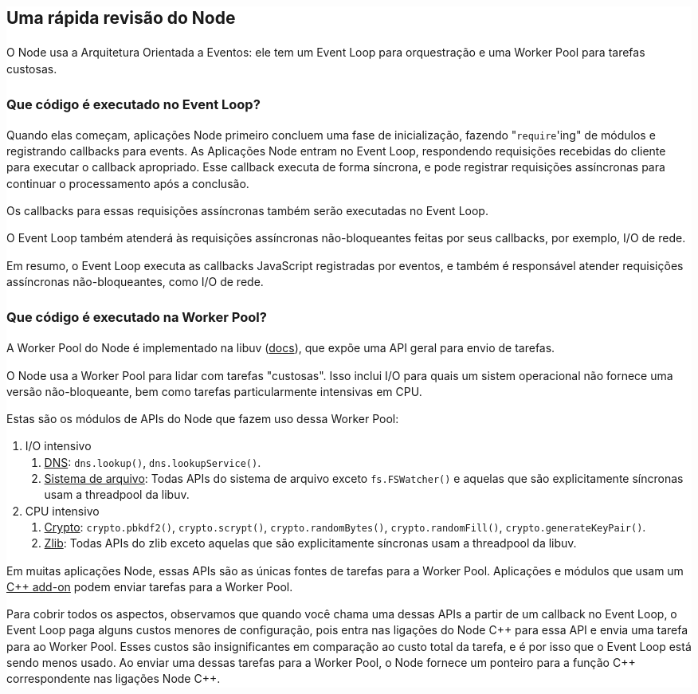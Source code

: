 ## Uma rápida revisão do Node

O Node usa a Arquitetura Orientada a Eventos: ele tem um Event Loop para orquestração e uma Worker Pool para tarefas custosas.

### Que código é executado no Event Loop?
Quando elas começam, aplicações Node primeiro concluem uma fase de inicialização, fazendo "`require`'ing" de módulos e registrando callbacks para events.
As Aplicações Node entram no Event Loop, respondendo requisições recebidas do cliente para executar o callback apropriado.
Esse callback executa de forma síncrona, e pode registrar requisições assíncronas para continuar o processamento após a conclusão.

Os callbacks para essas requisições assíncronas também serão executadas no Event Loop.

O Event Loop também atenderá às requisições assíncronas não-bloqueantes feitas por seus callbacks, por exemplo, I/O de rede.

Em resumo, o Event Loop executa as callbacks JavaScript registradas por eventos, e também é responsável atender requisições assíncronas não-bloqueantes, como I/O de rede.

### Que código é executado na Worker Pool?
A Worker Pool do Node é implementado na libuv ([docs](http://docs.libuv.org/en/v1.x/threadpool.html)), que expõe uma API geral para envio de tarefas.

O Node usa a Worker Pool para lidar com tarefas "custosas".
Isso inclui I/O para quais um sistem operacional não fornece uma versão não-bloqueante, bem como tarefas particularmente intensivas em CPU.

Estas são os módulos de APIs do Node que fazem uso dessa Worker Pool:

1. I/O intensivo
    1. [DNS](https://nodejs.org/api/dns.html): `dns.lookup()`, `dns.lookupService()`.
    2. [Sistema de arquivo](https://nodejs.org/api/fs.html#fs_threadpool_usage): Todas APIs do sistema de arquivo exceto `fs.FSWatcher()` e aquelas que são explicitamente síncronas usam a threadpool da libuv.
2. CPU intensivo
    1. [Crypto](https://nodejs.org/api/crypto.html): `crypto.pbkdf2()`, `crypto.scrypt()`, `crypto.randomBytes()`, `crypto.randomFill()`, `crypto.generateKeyPair()`.
    2. [Zlib](https://nodejs.org/api/zlib.html#zlib_threadpool_usage): Todas APIs do zlib exceto aquelas que são explicitamente síncronas usam a threadpool da libuv.

Em muitas aplicações Node, essas APIs são as únicas fontes de tarefas para a Worker Pool. Aplicações e módulos que usam um [C++ add-on](https://nodejs.org/api/addons.html) podem enviar tarefas para a Worker Pool.

Para cobrir todos os aspectos, observamos que quando você chama uma dessas APIs a partir de um callback no Event Loop, o Event Loop paga alguns custos menores de configuração, pois entra nas ligações do Node C++ para essa API e envia uma tarefa para ao Worker Pool.
Esses custos são insignificantes em comparação ao custo total da tarefa, e é por isso que o Event Loop está sendo menos usado.
Ao enviar uma dessas tarefas para a Worker Pool, o Node fornece um ponteiro para a função C++ correspondente nas ligações Node C++.
